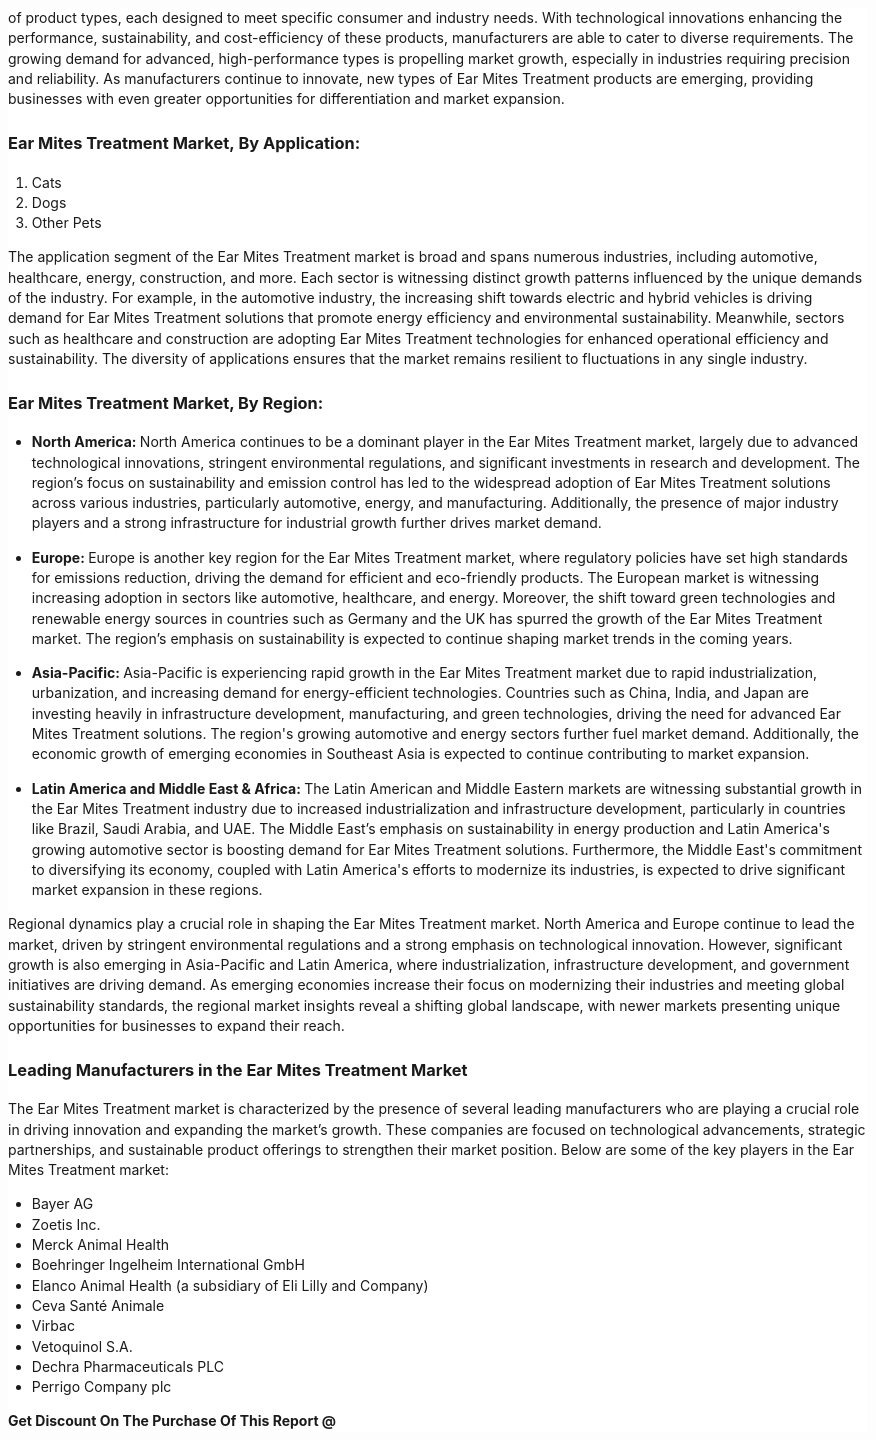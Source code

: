 of product types, each designed to meet specific consumer and industry needs. With technological innovations enhancing the performance, sustainability, and cost-efficiency of these products, manufacturers are able to cater to diverse requirements. The growing demand for advanced, high-performance types is propelling market growth, especially in industries requiring precision and reliability. As manufacturers continue to innovate, new types of Ear Mites Treatment products are emerging, providing businesses with even greater opportunities for differentiation and market expansion.</p><h3>Ear Mites Treatment Market,&nbsp;By Application:</h3><ol><li>Cats<li> Dogs<li> Other Pets</li></ol><p>The application segment of the Ear Mites Treatment market is broad and spans numerous industries, including automotive, healthcare, energy, construction, and more. Each sector is witnessing distinct growth patterns influenced by the unique demands of the industry. For example, in the automotive industry, the increasing shift towards electric and hybrid vehicles is driving demand for Ear Mites Treatment solutions that promote energy efficiency and environmental sustainability. Meanwhile, sectors such as healthcare and construction are adopting Ear Mites Treatment technologies for enhanced operational efficiency and sustainability. The diversity of applications ensures that the market remains resilient to fluctuations in any single industry.</p><h3>Ear Mites Treatment Market, By Region:</h3><ul><li><p><strong>North America:&nbsp;</strong>North America continues to be a dominant player in the Ear Mites Treatment market, largely due to advanced technological innovations, stringent environmental regulations, and significant investments in research and development. The region&rsquo;s focus on sustainability and emission control has led to the widespread adoption of Ear Mites Treatment solutions across various industries, particularly automotive, energy, and manufacturing. Additionally, the presence of major industry players and a strong infrastructure for industrial growth further drives market demand.</p></li><li><p><strong><strong>Europe:&nbsp;</strong></strong>Europe is another key region for the Ear Mites Treatment market, where regulatory policies have set high standards for emissions reduction, driving the demand for efficient and eco-friendly products. The European market is witnessing increasing adoption in sectors like automotive, healthcare, and energy. Moreover, the shift toward green technologies and renewable energy sources in countries such as Germany and the UK has spurred the growth of the Ear Mites Treatment market. The region&rsquo;s emphasis on sustainability is expected to continue shaping market trends in the coming years.</p></li><li><p><strong><strong>Asia-Pacific:&nbsp;</strong></strong>Asia-Pacific is experiencing rapid growth in the Ear Mites Treatment market due to rapid industrialization, urbanization, and increasing demand for energy-efficient technologies. Countries such as China, India, and Japan are investing heavily in infrastructure development, manufacturing, and green technologies, driving the need for advanced Ear Mites Treatment solutions. The region's growing automotive and energy sectors further fuel market demand. Additionally, the economic growth of emerging economies in Southeast Asia is expected to continue contributing to market expansion.</p></li><li><p><strong><strong>Latin America and Middle East &amp; Africa:&nbsp;</strong></strong>The Latin American and Middle Eastern markets are witnessing substantial growth in the Ear Mites Treatment industry due to increased industrialization and infrastructure development, particularly in countries like Brazil, Saudi Arabia, and UAE. The Middle East&rsquo;s emphasis on sustainability in energy production and Latin America's growing automotive sector is boosting demand for Ear Mites Treatment solutions. Furthermore, the Middle East's commitment to diversifying its economy, coupled with Latin America's efforts to modernize its industries, is expected to drive significant market expansion in these regions.</p></li></ul><p>Regional dynamics play a crucial role in shaping the Ear Mites Treatment market. North America and Europe continue to lead the market, driven by stringent environmental regulations and a strong emphasis on technological innovation. However, significant growth is also emerging in Asia-Pacific and Latin America, where industrialization, infrastructure development, and government initiatives are driving demand. As emerging economies increase their focus on modernizing their industries and meeting global sustainability standards, the regional market insights reveal a shifting global landscape, with newer markets presenting unique opportunities for businesses to expand their reach.</p><h3><strong>Leading Manufacturers in the Ear Mites Treatment Market</strong></h3><p>The Ear Mites Treatment market is characterized by the presence of several leading manufacturers who are playing a crucial role in driving innovation and expanding the market&rsquo;s growth. These companies are focused on technological advancements, strategic partnerships, and sustainable product offerings to strengthen their market position. Below are some of the key players in the Ear Mites Treatment market:</p></div><div class="article-main__content" data-test-id="publishing-text-block"><ul><li><span class="">Bayer AG<li> Zoetis Inc.<li> Merck Animal Health<li> Boehringer Ingelheim International GmbH<li> Elanco Animal Health (a subsidiary of Eli Lilly and Company)<li> Ceva Santé Animale<li> Virbac<li> Vetoquinol S.A.<li> Dechra Pharmaceuticals PLC<li> Perrigo Company plc</span></li></ul></div><div class="article-main__content" data-test-id="publishing-text-block"><p><span class="font-[700]"><strong>Get Discount On The Purchase Of This Report @</strong>